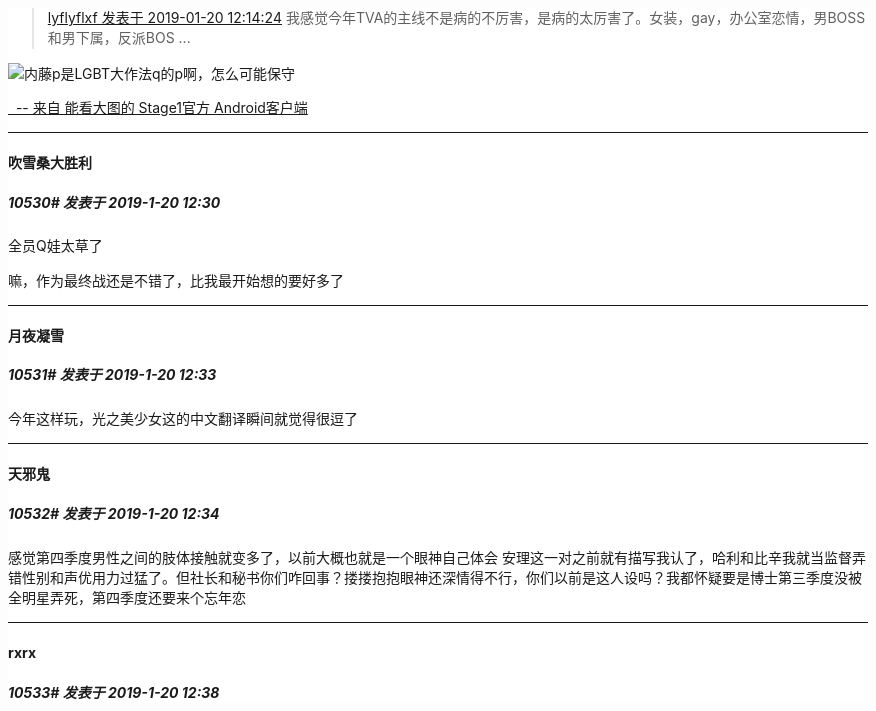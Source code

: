

<blockquote><a href="httphttps://bbs.saraba1st.com/2b/forum.php?mod=redirect&amp;goto=findpost&amp;pid=42332061&amp;ptid=1553961" target="_blank">lyflyflxf 发表于 2019-01-20 12:14:24</a>
我感觉今年TVA的主线不是病的不厉害，是病的太厉害了。女装，gay，办公室恋情，男BOSS和男下属，反派BOS ...</blockquote><img src="https://static.saraba1st.com/image/smiley/face2017/029.png" referrerpolicy="no-referrer">内藤p是LGBT大作法q的p啊，怎么可能保守

[  -- 来自 能看大图的 Stage1官方 Android客户端](https://www.coolapk.com/apk/140634)







*****

####  吹雪桑大胜利  
##### 10530#       发表于 2019-1-20 12:30




全员Q娃太草了


嘛，作为最终战还是不错了，比我最开始想的要好多了







*****

####  月夜凝雪  
##### 10531#       发表于 2019-1-20 12:33




今年这样玩，光之美少女这的中文翻译瞬间就觉得很逗了







*****

####  天邪鬼  
##### 10532#       发表于 2019-1-20 12:34




感觉第四季度男性之间的肢体接触就变多了，以前大概也就是一个眼神自己体会
安理这一对之前就有描写我认了，哈利和比辛我就当监督弄错性别和声优用力过猛了。但社长和秘书你们咋回事？搂搂抱抱眼神还深情得不行，你们以前是这人设吗？我都怀疑要是博士第三季度没被全明星弄死，第四季度还要来个忘年恋







*****

####  rxrx  
##### 10533#       发表于 2019-1-20 12:38
